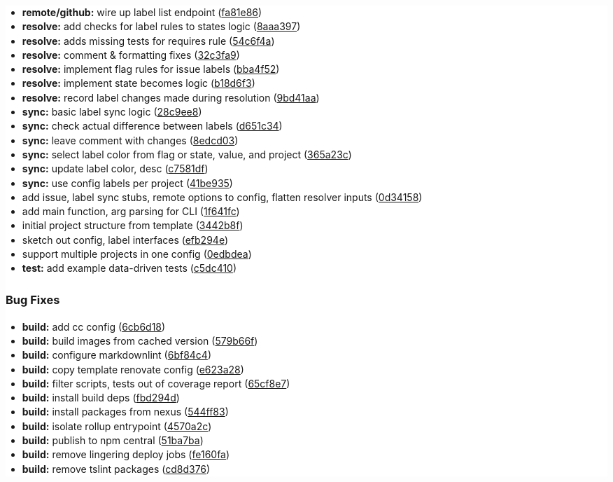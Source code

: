* **remote/github:** wire up label list endpoint ([fa81e86](https://github.com/ssube/cautious-journey/commit/fa81e86084e2c08cb8a1fc11e4a76fd344867a7e))
* **resolve:** add checks for label rules to states logic ([8aaa397](https://github.com/ssube/cautious-journey/commit/8aaa3976d86dc0114245f03494bb93ebb593e957))
* **resolve:** adds missing tests for requires rule ([54c6f4a](https://github.com/ssube/cautious-journey/commit/54c6f4a6fc5dc6ce45c20d6965dba22a7d42375f))
* **resolve:** comment & formatting fixes ([32c3fa9](https://github.com/ssube/cautious-journey/commit/32c3fa9f59cfbb6763f19816715fc4342adf3a7d))
* **resolve:** implement flag rules for issue labels ([bba4f52](https://github.com/ssube/cautious-journey/commit/bba4f5206a1656e76be4f90455ecfc9376a4b21e))
* **resolve:** implement state becomes logic ([b18d6f3](https://github.com/ssube/cautious-journey/commit/b18d6f340e72f93c62e4f4c9a5d6b136e3048029))
* **resolve:** record label changes made during resolution ([9bd41aa](https://github.com/ssube/cautious-journey/commit/9bd41aacac7a3ab13f869fb233b645f9b4d613fa))
* **sync:** basic label sync logic ([28c9ee8](https://github.com/ssube/cautious-journey/commit/28c9ee8865cca81bc6dedb145eabb66e8dc07751))
* **sync:** check actual difference between labels ([d651c34](https://github.com/ssube/cautious-journey/commit/d651c347c515f0a1e2f1a3d58c3860b4bdec7433))
* **sync:** leave comment with changes ([8edcd03](https://github.com/ssube/cautious-journey/commit/8edcd03873ea1d9d02cb9137bc1cb6b9f9ac477d))
* **sync:** select label color from flag or state, value, and project ([365a23c](https://github.com/ssube/cautious-journey/commit/365a23c85c1418b27dc9641337136a086a7a9a19))
* **sync:** update label color, desc ([c7581df](https://github.com/ssube/cautious-journey/commit/c7581df13abd11a7163531673f423067113de5f5))
* **sync:** use config labels per project ([41be935](https://github.com/ssube/cautious-journey/commit/41be935a2f5d0188fade8dbe7385f53d031521ce))
* add issue, label sync stubs, remote options to config, flatten resolver inputs ([0d34158](https://github.com/ssube/cautious-journey/commit/0d341587e2d902d74d8344000dd80583021d43f7))
* add main function, arg parsing for CLI ([1f641fc](https://github.com/ssube/cautious-journey/commit/1f641fc7ada79a040a9f02235df8231929186f02))
* initial project structure from template ([3442b8f](https://github.com/ssube/cautious-journey/commit/3442b8f0527678ada73b61cbb2c8c28ba854fa61))
* sketch out config, label interfaces ([efb294e](https://github.com/ssube/cautious-journey/commit/efb294e1cc499c6d6521ea043cad21e10025fafa))
* support multiple projects in one config ([0edbdea](https://github.com/ssube/cautious-journey/commit/0edbdea7d1b032c7842adf1d7a3c639d6c197281))
* **test:** add example data-driven tests ([c5dc410](https://github.com/ssube/cautious-journey/commit/c5dc410dad14ba284a07e4f56759957961303ca2))


### Bug Fixes

* **build:** add cc config ([6cb6d18](https://github.com/ssube/cautious-journey/commit/6cb6d1894740e81f1447ab25359f72521921f8ae))
* **build:** build images from cached version ([579b66f](https://github.com/ssube/cautious-journey/commit/579b66f169f5aeae5b1c7d04f7460b1a6189437c))
* **build:** configure markdownlint ([6bf84c4](https://github.com/ssube/cautious-journey/commit/6bf84c47a9b2947ce59185fb1c392a21ed551578))
* **build:** copy template renovate config ([e623a28](https://github.com/ssube/cautious-journey/commit/e623a28fdbec8598503ca5a8172a633ceb2437d8))
* **build:** filter scripts, tests out of coverage report ([65cf8e7](https://github.com/ssube/cautious-journey/commit/65cf8e78d41956b30da210228b6d6bd35b7cdd52))
* **build:** install build deps ([fbd294d](https://github.com/ssube/cautious-journey/commit/fbd294d2c7f124d7f7d2446d9ffd0da9e95bec32))
* **build:** install packages from nexus ([544ff83](https://github.com/ssube/cautious-journey/commit/544ff8359f80eb21d0bbe58e6464ab556aaaf560))
* **build:** isolate rollup entrypoint ([4570a2c](https://github.com/ssube/cautious-journey/commit/4570a2c2c829ddd66f4134eb041613e2c9d3f979))
* **build:** publish to npm central ([51ba7ba](https://github.com/ssube/cautious-journey/commit/51ba7bae5222bf78f7b430bf0947cf4fdaf7adfa))
* **build:** remove lingering deploy jobs ([fe160fa](https://github.com/ssube/cautious-journey/commit/fe160fa53e2c8ec5bd1b89699d96d1e068bc6de3))
* **build:** remove tslint packages ([cd8d376](https://github.com/ssube/cautious-journey/commit/cd8d37691447e4d80a3ab248db44bfd12e0f942a))